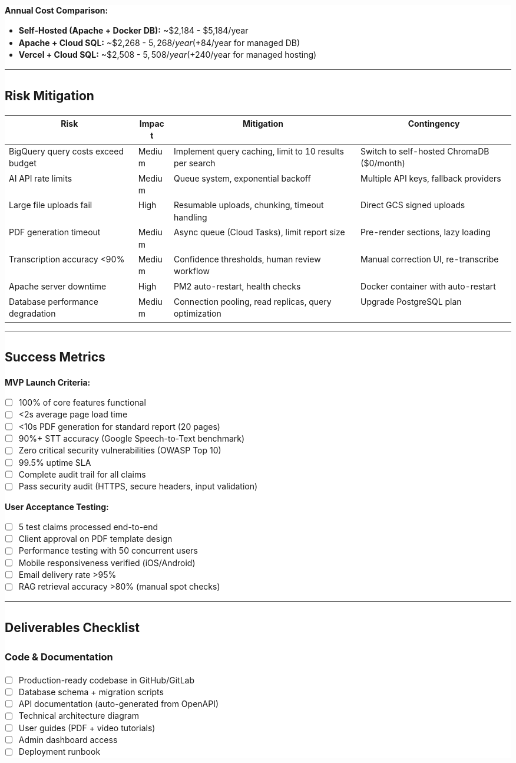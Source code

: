 **Annual Cost Comparison:**
- **Self-Hosted (Apache + Docker DB):** ~$2,184 - $5,184/year
- **Apache + Cloud SQL:** ~$2,268 - $5,268/year (+$84/year for managed DB)
- **Vercel + Cloud SQL:** ~$2,508 - $5,508/year (+$240/year for managed hosting)

---

## Risk Mitigation

| Risk | Impact | Mitigation | Contingency |
|------|--------|------------|-------------|
| BigQuery query costs exceed budget | Medium | Implement query caching, limit to 10 results per search | Switch to self-hosted ChromaDB ($0/month) |
| AI API rate limits | Medium | Queue system, exponential backoff | Multiple API keys, fallback providers |
| Large file uploads fail | High | Resumable uploads, chunking, timeout handling | Direct GCS signed uploads |
| PDF generation timeout | Medium | Async queue (Cloud Tasks), limit report size | Pre-render sections, lazy loading |
| Transcription accuracy <90% | Medium | Confidence thresholds, human review workflow | Manual correction UI, re-transcribe |
| Apache server downtime | High | PM2 auto-restart, health checks | Docker container with auto-restart |
| Database performance degradation | Medium | Connection pooling, read replicas, query optimization | Upgrade PostgreSQL plan |

---

## Success Metrics

**MVP Launch Criteria:**
- [ ] 100% of core features functional
- [ ] <2s average page load time
- [ ] <10s PDF generation for standard report (20 pages)
- [ ] 90%+ STT accuracy (Google Speech-to-Text benchmark)
- [ ] Zero critical security vulnerabilities (OWASP Top 10)
- [ ] 99.5% uptime SLA
- [ ] Complete audit trail for all claims
- [ ] Pass security audit (HTTPS, secure headers, input validation)

**User Acceptance Testing:**
- [ ] 5 test claims processed end-to-end
- [ ] Client approval on PDF template design
- [ ] Performance testing with 50 concurrent users
- [ ] Mobile responsiveness verified (iOS/Android)
- [ ] Email delivery rate >95%
- [ ] RAG retrieval accuracy >80% (manual spot checks)

---

## Deliverables Checklist

### Code & Documentation
- [ ] Production-ready codebase in GitHub/GitLab
- [ ] Database schema + migration scripts
- [ ] API documentation (auto-generated from OpenAPI)
- [ ] Technical architecture diagram
- [ ] User guides (PDF + video tutorials)
- [ ] Admin dashboard access
- [ ] Deployment runbook
